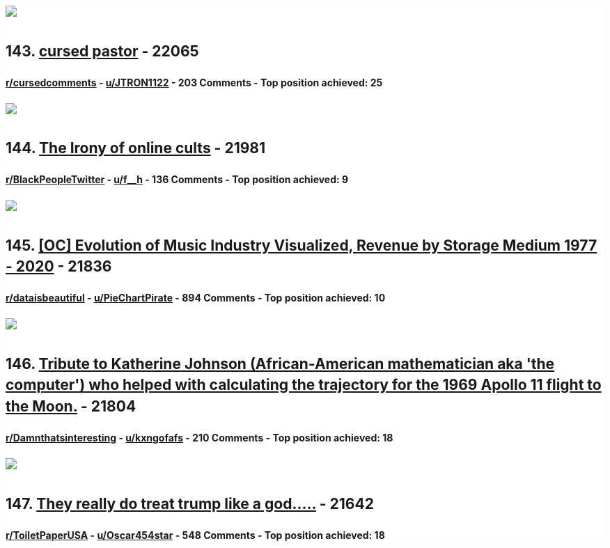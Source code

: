 <a href="https://i.redd.it/0o5thq8alvq51.jpg"><img src="https://b.thumbs.redditmedia.com/borsXkLjQr3CgHInHqAVCBbJUd1vhjfKiSnXZycDctg.jpg"></img></a>

## 143. [cursed pastor](http://reddit.com/r/cursedcomments/comments/j48ffw/cursed_pastor/) - 22065
#### [r/cursedcomments](http://reddit.com/r/cursedcomments) - [u/JTRON1122](http://reddit.com/u/JTRON1122) - 203 Comments - Top position achieved: 25

<a href="https://i.redd.it/0ab0gmy0qsq51.jpg"><img src="https://a.thumbs.redditmedia.com/nSo53C4OYpM39FlmdUot0q4ThmDtvd1cJeRycsMbjw4.jpg"></img></a>

## 144. [The Irony of online cults](http://reddit.com/r/BlackPeopleTwitter/comments/j4fgzj/the_irony_of_online_cults/) - 21981
#### [r/BlackPeopleTwitter](http://reddit.com/r/BlackPeopleTwitter) - [u/f__h](http://reddit.com/u/f__h) - 136 Comments - Top position achieved: 9

<a href="https://i.redd.it/ok5uvxcoyvq51.jpg"><img src="https://b.thumbs.redditmedia.com/ZAzBFMoBQakye0V5EXrMV7MSX1S1Jlywa-vhVHvA_BM.jpg"></img></a>

## 145. [[OC] Evolution of Music Industry Visualized, Revenue by Storage Medium 1977 - 2020](http://reddit.com/r/dataisbeautiful/comments/j4hjbs/oc_evolution_of_music_industry_visualized_revenue/) - 21836
#### [r/dataisbeautiful](http://reddit.com/r/dataisbeautiful) - [u/PieChartPirate](http://reddit.com/u/PieChartPirate) - 894 Comments - Top position achieved: 10

<a href="https://v.redd.it/8397rcirkwq51"><img src="https://b.thumbs.redditmedia.com/y2PrjC5afKfV0JTELTLUZYXBZ5tN9iKx8GpLjISyYOA.jpg"></img></a>

## 146. [Tribute to Katherine Johnson (African-American mathematician aka 'the computer') who helped with calculating the trajectory for the 1969 Apollo 11 flight to the Moon.](http://reddit.com/r/Damnthatsinteresting/comments/j4ims0/tribute_to_katherine_johnson_africanamerican/) - 21804
#### [r/Damnthatsinteresting](http://reddit.com/r/Damnthatsinteresting) - [u/kxngofafs](http://reddit.com/u/kxngofafs) - 210 Comments - Top position achieved: 18

<a href="https://i.redd.it/tx4373zbvwq51.jpg"><img src="https://b.thumbs.redditmedia.com/Qw6_bqXmTukJRGl9G3Sftu3C0hXpwce5Hrol_XwfmrI.jpg"></img></a>

## 147. [They really do treat trump like a god.....](http://reddit.com/r/ToiletPaperUSA/comments/j4mp1m/they_really_do_treat_trump_like_a_god/) - 21642
#### [r/ToiletPaperUSA](http://reddit.com/r/ToiletPaperUSA) - [u/Oscar454star](http://reddit.com/u/Oscar454star) - 548 Comments - Top position achieved: 18
